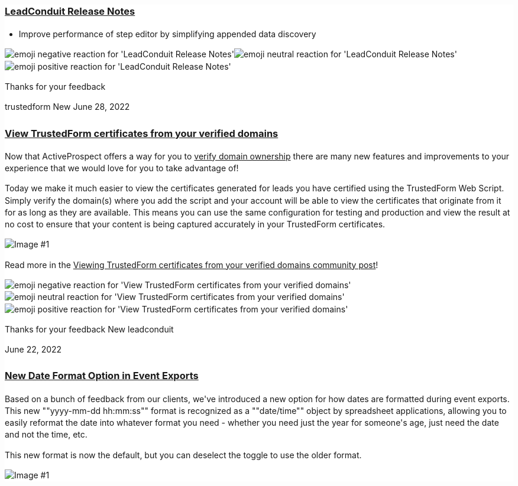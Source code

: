 ### [LeadConduit Release Notes](https://whatsnew.activeprospect.com/en/leadconduit-release-notes-34)

- Improve performance of step editor by simplifying appended data discovery

![emoji negative reaction for 'LeadConduit Release Notes'](https://app.getbeamer.com/images/emojiNeg.svg)![emoji neutral reaction for 'LeadConduit Release Notes'](https://app.getbeamer.com/images/emojiNeut.svg)![emoji positive reaction for 'LeadConduit Release Notes'](https://app.getbeamer.com/images/emojiPos.svg)

Thanks for your feedback

trustedform
New
June 28, 2022

### [View TrustedForm certificates from your verified domains](https://whatsnew.activeprospect.com/en/view-trustedform-certificates-from-your-verified-domains)

Now that ActiveProspect offers a way for you to [verify domain ownership](https://community.activeprospect.com/posts/4649879-verify-domain-ownership) there are many new features and improvements to your experience that we would love for you to take advantage of!

Today we make it much easier to view the certificates generated for leads you have certified using the TrustedForm Web Script. Simply verify the domain(s) where you add the script and your account will be able to view the certificates that originate from it for as long as they are available. This means you can use the same configuration for testing and production and view the result at no cost to ensure that your content is being captured accurately in your TrustedForm certificates.

![Image #1](https://app.getbeamer.com/pictures?id=245698-77-977-9BAPvv70MTQMy77-9Ym4177-9be-_vVNfI2MXBE_vv718GR7vv71DIzIp&v=4)

Read more in the [Viewing TrustedForm certificates from your verified domains community post](https://community.activeprospect.com/posts/4739136-viewing-trustedform-certificates-from-your-verified-domains)!

![emoji negative reaction for 'View TrustedForm certificates from your verified domains'](https://app.getbeamer.com/images/emojiNeg.svg)![emoji neutral reaction for 'View TrustedForm certificates from your verified domains'](https://app.getbeamer.com/images/emojiNeut.svg)![emoji positive reaction for 'View TrustedForm certificates from your verified domains'](https://app.getbeamer.com/images/emojiPos.svg)

Thanks for your feedback
New
leadconduit

June 22, 2022

### [New Date Format Option in Event Exports](https://whatsnew.activeprospect.com/en/new-date-format-option-in-event-exports)

Based on a bunch of feedback from our clients, we've introduced a new option for how dates are formatted during event exports. This new ""yyyy-mm-dd hh:mm:ss"" format is recognized as a ""date/time"" object by spreadsheet applications, allowing you to easily reformat the date into whatever format you need - whether you need just the year for someone's age, just need the date and not the time, etc.

This new format is now the default, but you can deselect the toggle to use the older format.

![Image #1](https://app.getbeamer.com/pictures?id=230539-BUdnau-_ve-_ve-_ve-_vTFw77-977-977-9H--_vX3vv71Odu-_vREOZhhJWV58WSVUQg..&v=4)
